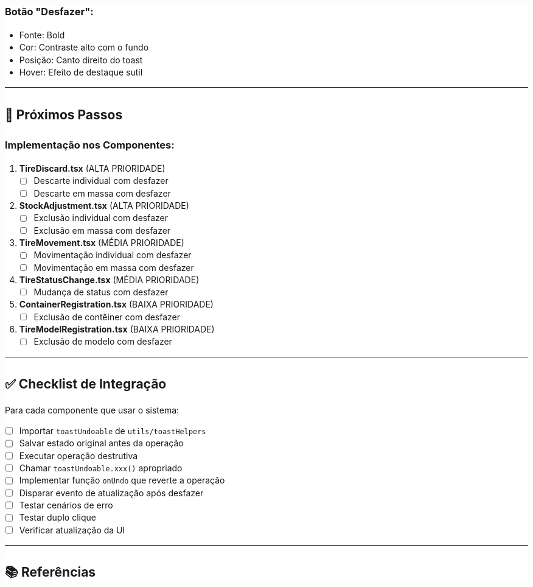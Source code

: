 ### **Botão "Desfazer":**
- Fonte: Bold
- Cor: Contraste alto com o fundo
- Posição: Canto direito do toast
- Hover: Efeito de destaque sutil

---

## 🚀 Próximos Passos

### **Implementação nos Componentes:**

1. **TireDiscard.tsx** (ALTA PRIORIDADE)
   - [ ] Descarte individual com desfazer
   - [ ] Descarte em massa com desfazer

2. **StockAdjustment.tsx** (ALTA PRIORIDADE)
   - [ ] Exclusão individual com desfazer
   - [ ] Exclusão em massa com desfazer

3. **TireMovement.tsx** (MÉDIA PRIORIDADE)
   - [ ] Movimentação individual com desfazer
   - [ ] Movimentação em massa com desfazer

4. **TireStatusChange.tsx** (MÉDIA PRIORIDADE)
   - [ ] Mudança de status com desfazer

5. **ContainerRegistration.tsx** (BAIXA PRIORIDADE)
   - [ ] Exclusão de contêiner com desfazer

6. **TireModelRegistration.tsx** (BAIXA PRIORIDADE)
   - [ ] Exclusão de modelo com desfazer

---

## ✅ Checklist de Integração

Para cada componente que usar o sistema:

- [ ] Importar `toastUndoable` de `utils/toastHelpers`
- [ ] Salvar estado original antes da operação
- [ ] Executar operação destrutiva
- [ ] Chamar `toastUndoable.xxx()` apropriado
- [ ] Implementar função `onUndo` que reverte a operação
- [ ] Disparar evento de atualização após desfazer
- [ ] Testar cenários de erro
- [ ] Testar duplo clique
- [ ] Verificar atualização da UI

---

## 📚 Referências
